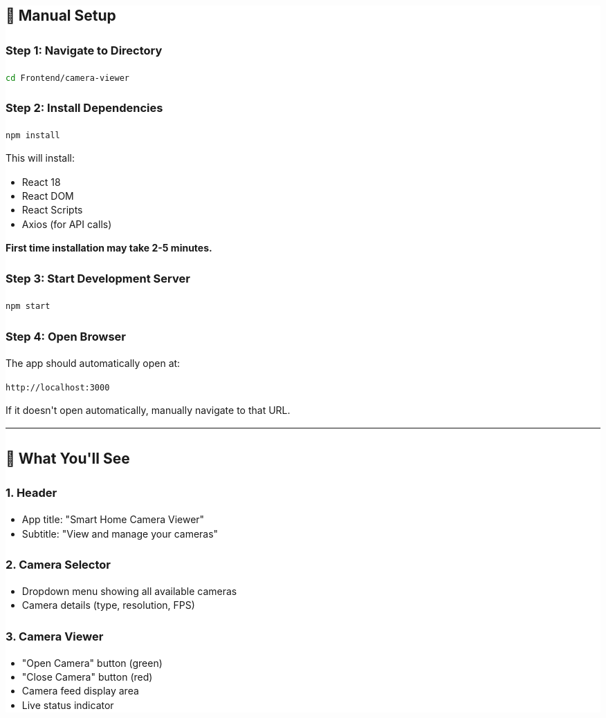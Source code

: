 
## 📝 Manual Setup

### Step 1: Navigate to Directory

```bash
cd Frontend/camera-viewer
```

### Step 2: Install Dependencies

```bash
npm install
```

This will install:
- React 18
- React DOM
- React Scripts
- Axios (for API calls)

**First time installation may take 2-5 minutes.**

### Step 3: Start Development Server

```bash
npm start
```

### Step 4: Open Browser

The app should automatically open at:
```
http://localhost:3000
```

If it doesn't open automatically, manually navigate to that URL.

---

## 🎨 What You'll See

### 1. **Header**
- App title: "Smart Home Camera Viewer"
- Subtitle: "View and manage your cameras"

### 2. **Camera Selector**
- Dropdown menu showing all available cameras
- Camera details (type, resolution, FPS)

### 3. **Camera Viewer**
- "Open Camera" button (green)
- "Close Camera" button (red)
- Camera feed display area
- Live status indicator
